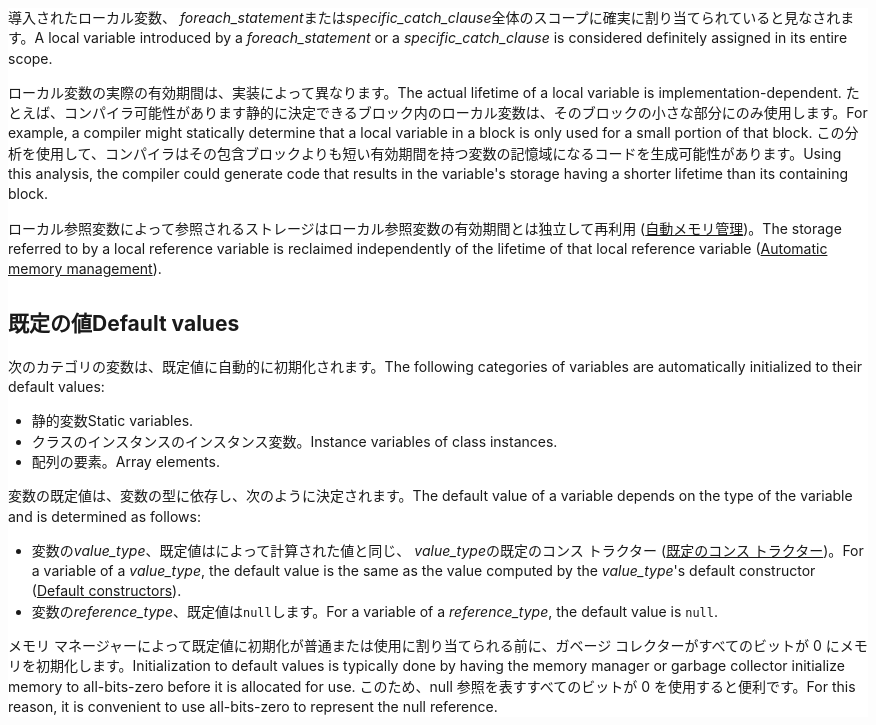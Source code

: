 <span data-ttu-id="4d719-175">導入されたローカル変数、 *foreach_statement*または*specific_catch_clause*全体のスコープに確実に割り当てられていると見なされます。</span><span class="sxs-lookup"><span data-stu-id="4d719-175">A local variable introduced by a *foreach_statement* or a *specific_catch_clause* is considered definitely assigned in its entire scope.</span></span>

<span data-ttu-id="4d719-176">ローカル変数の実際の有効期間は、実装によって異なります。</span><span class="sxs-lookup"><span data-stu-id="4d719-176">The actual lifetime of a local variable is implementation-dependent.</span></span> <span data-ttu-id="4d719-177">たとえば、コンパイラ可能性があります静的に決定できるブロック内のローカル変数は、そのブロックの小さな部分にのみ使用します。</span><span class="sxs-lookup"><span data-stu-id="4d719-177">For example, a compiler might statically determine that a local variable in a block is only used for a small portion of that block.</span></span> <span data-ttu-id="4d719-178">この分析を使用して、コンパイラはその包含ブロックよりも短い有効期間を持つ変数の記憶域になるコードを生成可能性があります。</span><span class="sxs-lookup"><span data-stu-id="4d719-178">Using this analysis, the compiler could generate code that results in the variable's storage having a shorter lifetime than its containing block.</span></span>

<span data-ttu-id="4d719-179">ローカル参照変数によって参照されるストレージはローカル参照変数の有効期間とは独立して再利用 ([自動メモリ管理](basic-concepts.md#automatic-memory-management))。</span><span class="sxs-lookup"><span data-stu-id="4d719-179">The storage referred to by a local reference variable is reclaimed independently of the lifetime of that local reference variable ([Automatic memory management](basic-concepts.md#automatic-memory-management)).</span></span>

## <a name="default-values"></a><span data-ttu-id="4d719-180">既定の値</span><span class="sxs-lookup"><span data-stu-id="4d719-180">Default values</span></span>

<span data-ttu-id="4d719-181">次のカテゴリの変数は、既定値に自動的に初期化されます。</span><span class="sxs-lookup"><span data-stu-id="4d719-181">The following categories of variables are automatically initialized to their default values:</span></span>

*  <span data-ttu-id="4d719-182">静的変数</span><span class="sxs-lookup"><span data-stu-id="4d719-182">Static variables.</span></span>
*  <span data-ttu-id="4d719-183">クラスのインスタンスのインスタンス変数。</span><span class="sxs-lookup"><span data-stu-id="4d719-183">Instance variables of class instances.</span></span>
*  <span data-ttu-id="4d719-184">配列の要素。</span><span class="sxs-lookup"><span data-stu-id="4d719-184">Array elements.</span></span>

<span data-ttu-id="4d719-185">変数の既定値は、変数の型に依存し、次のように決定されます。</span><span class="sxs-lookup"><span data-stu-id="4d719-185">The default value of a variable depends on the type of the variable and is determined as follows:</span></span>

*  <span data-ttu-id="4d719-186">変数の*value_type*、既定値はによって計算された値と同じ、 *value_type*の既定のコンス トラクター ([既定のコンス トラクター](types.md#default-constructors))。</span><span class="sxs-lookup"><span data-stu-id="4d719-186">For a variable of a *value_type*, the default value is the same as the value computed by the *value_type*'s default constructor ([Default constructors](types.md#default-constructors)).</span></span>
*  <span data-ttu-id="4d719-187">変数の*reference_type*、既定値は`null`します。</span><span class="sxs-lookup"><span data-stu-id="4d719-187">For a variable of a *reference_type*, the default value is `null`.</span></span>

<span data-ttu-id="4d719-188">メモリ マネージャーによって既定値に初期化が普通または使用に割り当てられる前に、ガベージ コレクターがすべてのビットが 0 にメモリを初期化します。</span><span class="sxs-lookup"><span data-stu-id="4d719-188">Initialization to default values is typically done by having the memory manager or garbage collector initialize memory to all-bits-zero before it is allocated for use.</span></span> <span data-ttu-id="4d719-189">このため、null 参照を表すすべてのビットが 0 を使用すると便利です。</span><span class="sxs-lookup"><span data-stu-id="4d719-189">For this reason, it is convenient to use all-bits-zero to represent the null reference.</span></span>
